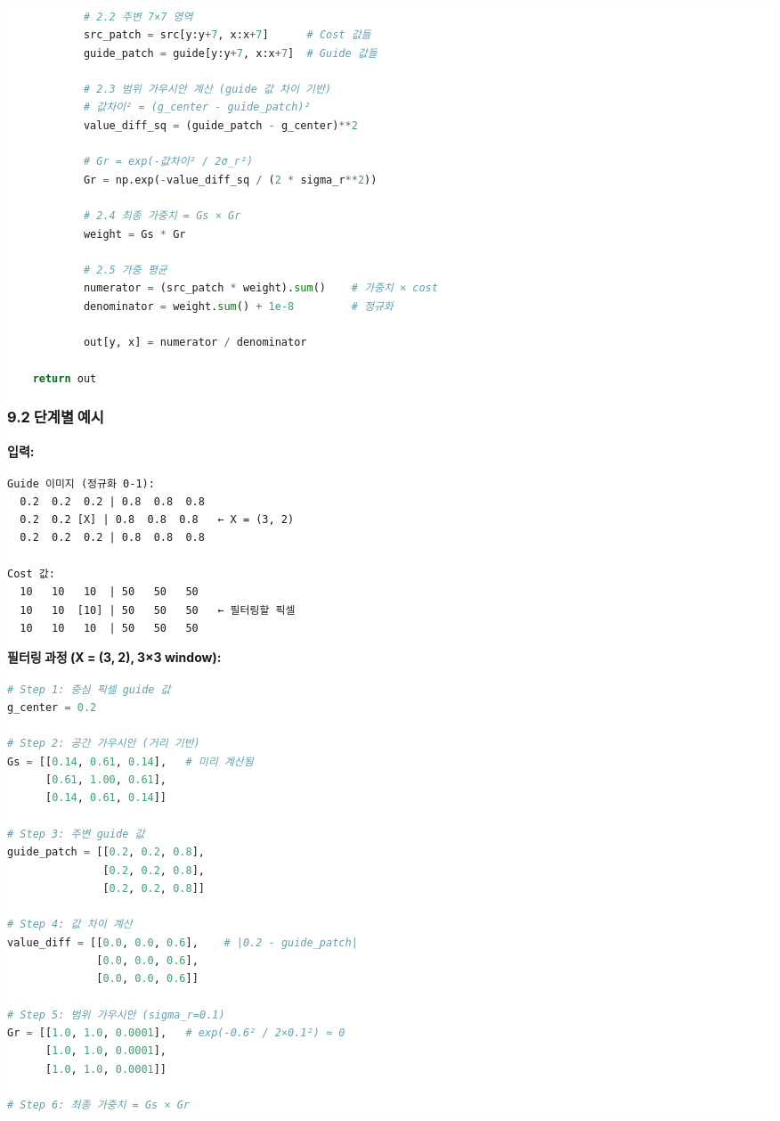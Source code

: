 ```python
            # 2.2 주변 7×7 영역
            src_patch = src[y:y+7, x:x+7]      # Cost 값들
            guide_patch = guide[y:y+7, x:x+7]  # Guide 값들

            # 2.3 범위 가우시안 계산 (guide 값 차이 기반)
            # 값차이² = (g_center - guide_patch)²
            value_diff_sq = (guide_patch - g_center)**2

            # Gr = exp(-값차이² / 2σ_r²)
            Gr = np.exp(-value_diff_sq / (2 * sigma_r**2))

            # 2.4 최종 가중치 = Gs × Gr
            weight = Gs * Gr

            # 2.5 가중 평균
            numerator = (src_patch * weight).sum()    # 가중치 × cost
            denominator = weight.sum() + 1e-8         # 정규화

            out[y, x] = numerator / denominator

    return out
```

### 9.2 단계별 예시

**입력:**
```
Guide 이미지 (정규화 0-1):
  0.2  0.2  0.2 | 0.8  0.8  0.8
  0.2  0.2 [X] | 0.8  0.8  0.8   ← X = (3, 2)
  0.2  0.2  0.2 | 0.8  0.8  0.8

Cost 값:
  10   10   10  | 50   50   50
  10   10  [10] | 50   50   50   ← 필터링할 픽셀
  10   10   10  | 50   50   50
```

**필터링 과정 (X = (3, 2), 3×3 window):**

```python
# Step 1: 중심 픽셀 guide 값
g_center = 0.2

# Step 2: 공간 가우시안 (거리 기반)
Gs = [[0.14, 0.61, 0.14],   # 미리 계산됨
      [0.61, 1.00, 0.61],
      [0.14, 0.61, 0.14]]

# Step 3: 주변 guide 값
guide_patch = [[0.2, 0.2, 0.8],
               [0.2, 0.2, 0.8],
               [0.2, 0.2, 0.8]]

# Step 4: 값 차이 계산
value_diff = [[0.0, 0.0, 0.6],    # |0.2 - guide_patch|
              [0.0, 0.0, 0.6],
              [0.0, 0.0, 0.6]]

# Step 5: 범위 가우시안 (sigma_r=0.1)
Gr = [[1.0, 1.0, 0.0001],   # exp(-0.6² / 2×0.1²) ≈ 0
      [1.0, 1.0, 0.0001],
      [1.0, 1.0, 0.0001]]

# Step 6: 최종 가중치 = Gs × Gr
```